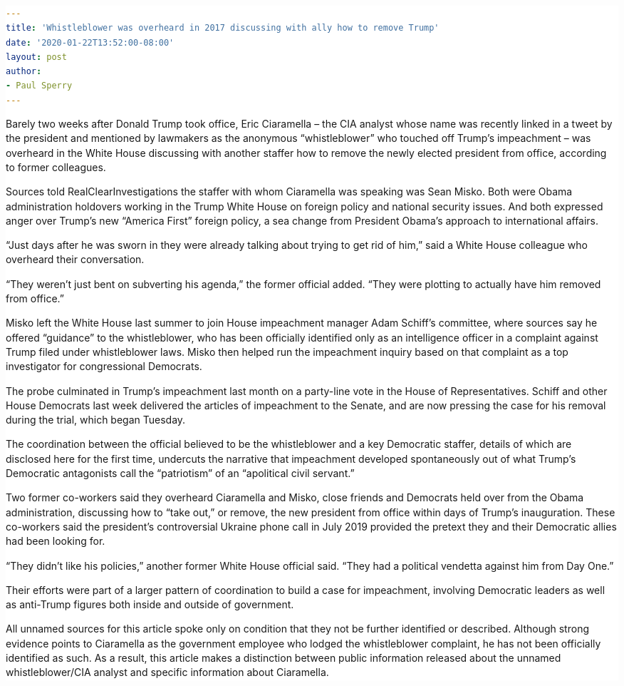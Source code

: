 ```yaml
---
title: 'Whistleblower was overheard in 2017 discussing with ally how to remove Trump'
date: '2020-01-22T13:52:00-08:00'
layout: post
author:
- Paul Sperry
---
```


Barely two weeks after Donald Trump took office, Eric Ciaramella – the CIA analyst whose name was recently linked in a tweet by the president and mentioned by lawmakers as the anonymous “whistleblower” who touched off Trump’s impeachment – was overheard in the White House discussing with another staffer how to remove the newly elected president from office, according to former colleagues.

Sources told RealClearInvestigations the staffer with whom Ciaramella was speaking was Sean Misko. Both were Obama administration holdovers working in the Trump White House on foreign policy and national security issues. And both expressed anger over Trump’s new “America First” foreign policy, a sea change from President Obama’s approach to international affairs.

“Just days after he was sworn in they were already talking about trying to get rid of him,” said a White House colleague who overheard their conversation.

“They weren’t just bent on subverting his agenda,” the former official added. “They were plotting to actually have him removed from office.”

Misko left the White House last summer to join House impeachment manager Adam Schiff’s committee, where sources say he offered “guidance” to the whistleblower, who has been officially identified only as an intelligence officer in a complaint against Trump filed under whistleblower laws. Misko then helped run the impeachment inquiry based on that complaint as a top investigator for congressional Democrats.

The probe culminated in Trump’s impeachment last month on a party-line vote in the House of Representatives. Schiff and other House Democrats last week delivered the articles of impeachment to the Senate, and are now pressing the case for his removal during the trial, which began Tuesday.

The coordination between the official believed to be the whistleblower and a key Democratic staffer, details of which are disclosed here for the first time, undercuts the narrative that impeachment developed spontaneously out of what Trump’s Democratic antagonists call the “patriotism” of an “apolitical civil servant.”

Two former co-workers said they overheard Ciaramella and Misko, close friends and Democrats held over from the Obama administration, discussing how to “take out,” or remove, the new president from office within days of Trump’s inauguration. These co-workers said the president’s controversial Ukraine phone call in July 2019 provided the pretext they and their Democratic allies had been looking for.

“They didn’t like his policies,” another former White House official said. “They had a political vendetta against him from Day One.”

Their efforts were part of a larger pattern of coordination to build a case for impeachment, involving Democratic leaders as well as anti-Trump figures both inside and outside of government.

All unnamed sources for this article spoke only on condition that they not be further identified or described. Although strong evidence points to Ciaramella as the government employee who lodged the whistleblower complaint, he has not been officially identified as such. As a result, this article makes a distinction between public information released about the unnamed whistleblower/CIA analyst and specific information about Ciaramella.
